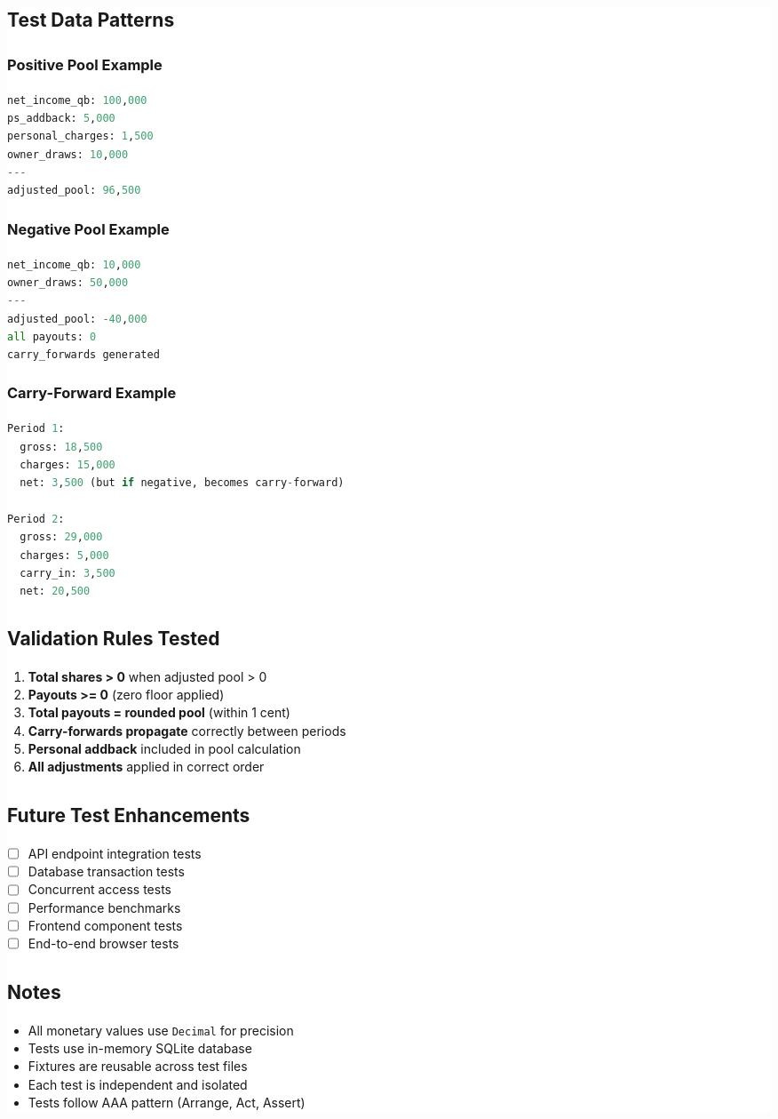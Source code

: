 ## Test Data Patterns

### Positive Pool Example
```python
net_income_qb: 100,000
ps_addback: 5,000
personal_charges: 1,500
owner_draws: 10,000
---
adjusted_pool: 96,500
```

### Negative Pool Example
```python
net_income_qb: 10,000
owner_draws: 50,000
---
adjusted_pool: -40,000
all payouts: 0
carry_forwards generated
```

### Carry-Forward Example
```python
Period 1:
  gross: 18,500
  charges: 15,000
  net: 3,500 (but if negative, becomes carry-forward)

Period 2:
  gross: 29,000
  charges: 5,000
  carry_in: 3,500
  net: 20,500
```

## Validation Rules Tested

1. **Total shares > 0** when adjusted pool > 0
2. **Payouts >= 0** (zero floor applied)
3. **Total payouts = rounded pool** (within 1 cent)
4. **Carry-forwards propagate** correctly between periods
5. **Personal addback** included in pool calculation
6. **All adjustments** applied in correct order

## Future Test Enhancements

- [ ] API endpoint integration tests
- [ ] Database transaction tests
- [ ] Concurrent access tests
- [ ] Performance benchmarks
- [ ] Frontend component tests
- [ ] End-to-end browser tests

## Notes

- All monetary values use `Decimal` for precision
- Tests use in-memory SQLite database
- Fixtures are reusable across test files
- Each test is independent and isolated
- Tests follow AAA pattern (Arrange, Act, Assert)
